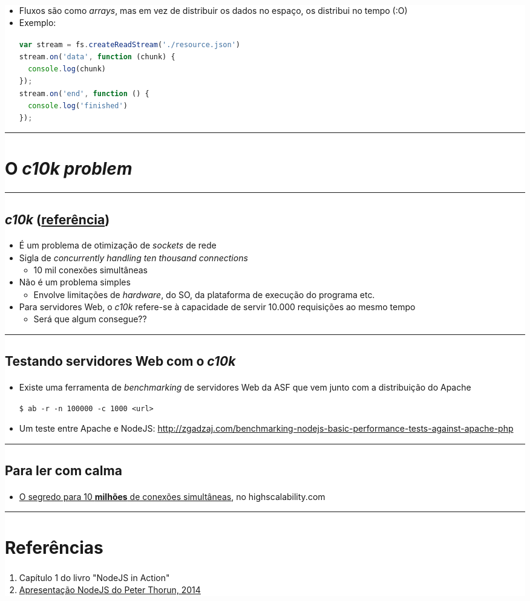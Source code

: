 - Fluxos são como _arrays_, mas em vez de distribuir os dados no espaço, os
  distribui no tempo (:O)
- Exemplo:
  ```js
  var stream = fs.createReadStream('./resource.json')
  stream.on('data', function (chunk) {
    console.log(chunk)
  });
  stream.on('end', function () {
    console.log('finished')
  });
  ```

---
# O **_c10k problem_**

---
## _c10k_ ([referência](http://www.kegel.com/c10k.html))

- É um problema de otimização de _sockets_ de rede
- Sigla de _concurrently handling ten thousand connections_
  - 10 mil conexões simultâneas
- Não é um problema simples
  - Envolve limitações de _hardware_, do SO, da plataforma de execução do
    programa etc.
- Para servidores Web, o _c10k_ refere-se à capacidade de servir 10.000
  requisições ao mesmo tempo
  - Será que algum consegue??

---
## Testando servidores Web com o _c10k_

- Existe uma ferramenta de _benchmarking_ de servidores Web da ASF que vem
  junto com a distribuição do Apache
  ```
  $ ab -r -n 100000 -c 1000 <url>
  ```
- Um teste entre Apache e NodeJS: http://zgadzaj.com/benchmarking-nodejs-basic-performance-tests-against-apache-php

---
## Para ler com calma

- [O segredo para 10 **milhões** de conexões simultâneas](http://highscalability.com/blog/2013/5/13/the-secret-to-10-million-concurrent-connections-the-kernel-i.html), no highscalability.com

---
# Referências

1. Capítulo 1 do livro "NodeJS in Action"
1. [Apresentação NodeJS do Peter Thorun, 2014](http://prthorun.github.io/talk-nodejs/#/20)

